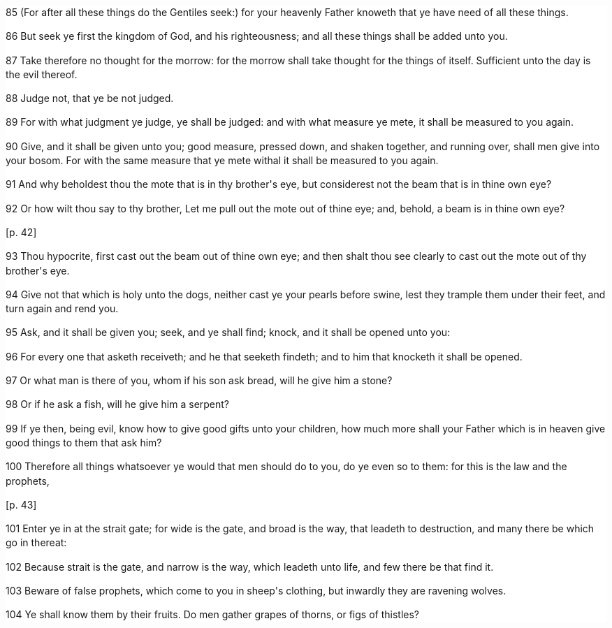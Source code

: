 85 (For after all these things do the Gentiles seek:) for your heavenly Father knoweth that ye have need of all these things.

86 But seek ye first the kingdom of God, and his righteousness; and all these things shall be added unto you.

87 Take therefore no thought for the morrow: for the morrow shall take thought for the things of itself. Sufficient unto the day is the evil thereof.

88 Judge not, that ye be not judged.

89 For with what judgment ye judge, ye shall be judged: and with what measure ye mete, it shall be measured to you again.

90 Give, and it shall be given unto you; good measure, pressed down, and shaken together, and running over, shall men give into your bosom. For with the same measure that ye mete withal it shall be measured to you again.

91 And why beholdest thou the mote that is in thy brother's eye, but considerest not the beam that is in thine own eye?

92 Or how wilt thou say to thy brother, Let me pull out the mote out of thine eye; and, behold, a beam is in thine own eye?

[p. 42]

93 Thou hypocrite, first cast out the beam out of thine own eye; and then shalt thou see clearly to cast out the mote out of thy brother's eye.

94  Give not that which is holy unto the dogs, neither cast ye your pearls before swine, lest they trample them under their feet, and turn again and rend you.

95  Ask, and it shall be given you; seek, and ye shall find; knock, and it shall be opened unto you:

96 For every one that asketh receiveth; and he that seeketh findeth; and to him that knocketh it shall be opened.

97 Or what man is there of you, whom if his son ask bread, will he give him a stone?

98 Or if he ask a fish, will he give him a serpent?

99 If ye then, being evil, know how to give good gifts unto your children, how much more shall your Father which is in heaven give good things to them that ask him?

100 Therefore all things whatsoever ye would that men should do to you, do ye even so to them: for this is the law and the prophets,

[p. 43]

101  Enter ye in at the strait gate; for wide is the gate, and broad is the way, that leadeth to destruction, and many there be which go in thereat:

102 Because strait is the gate, and narrow is the way, which leadeth unto life, and few there be that find it.

103  Beware of false prophets, which come to you in sheep's clothing, but inwardly they are ravening wolves.

104 Ye shall know them by their fruits. Do men gather grapes of thorns, or figs of thistles?
